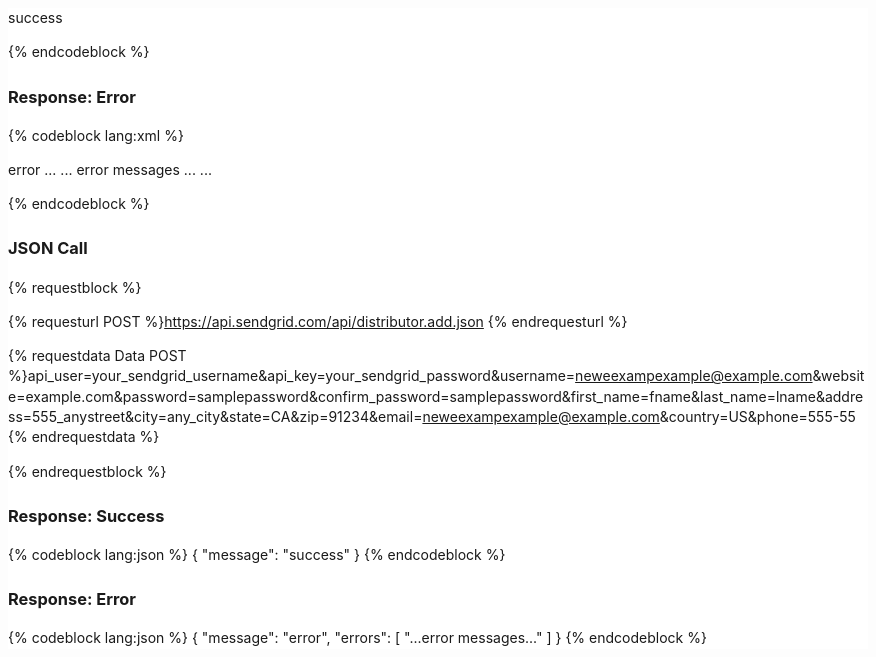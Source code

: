 <result>
   <message>success</message>
</result>

{% endcodeblock %}

### Response: Error

{% codeblock lang:xml %}
<?xml version="1.0" encoding="ISO-8859-1"?>

<result>
   <message>error</message>
   <errors>
      ...
      <error>... error messages ...</error>
      ...
   </errors>
</result>

{% endcodeblock %}

### JSON Call

{% requestblock %}

  {% requesturl POST %}https://api.sendgrid.com/api/distributor.add.json
  {% endrequesturl %}

  {% requestdata Data POST %}api_user=your_sendgrid_username&api_key=your_sendgrid_password&username=neweexampexample@example.com&website=example.com&password=samplepassword&confirm_password=samplepassword&first_name=fname&last_name=lname&address=555_anystreet&city=any_city&state=CA&zip=91234&email=neweexampexample@example.com&country=US&phone=555-55
  {% endrequestdata %}

{% endrequestblock %}

### Response: Success

{% codeblock lang:json %}
{
  "message": "success"
}
{% endcodeblock %}

### Response: Error

{% codeblock lang:json %}
{
  "message": "error",
  "errors": [
    "...error messages..."
  ]
}
{% endcodeblock %}
